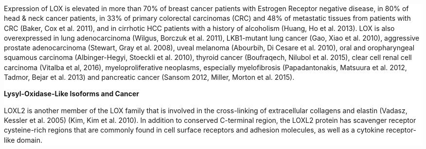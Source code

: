 Expression of LOX is elevated in more than 70% of breast cancer patients with Estrogen Receptor negative disease, in 80% of head & neck cancer patients, in 33% of primary colorectal carcinomas (CRC) and 48% of metastatic tissues from patients with CRC (Baker, Cox et al. 2011), and in cirrhotic HCC patients with a history of alcoholism (Huang, Ho et al. 2013). LOX is also overexpressed in lung adenocarcinoma (Wilgus, Borczuk et al. 2011), LKB1-mutant lung cancer (Gao, Xiao et al. 2010), aggressive prostate adenocarcinoma (Stewart, Gray et al. 2008), uveal melanoma (Abourbih, Di Cesare et al. 2010), oral and oropharyngeal squamous carcinoma (Albinger-Hegyi, Stoeckli et al. 2010), thyroid cancer (Boufraqech, Nilubol et al. 2015), clear cell renal cell carcinoma (Vitalba et al, 2016), myeloproliferative neoplasms, especially myelofibrosis (Papadantonakis, Matsuura et al. 2012, Tadmor, Bejar et al. 2013) and pancreatic cancer (Sansom 2012, Miller, Morton et al. 2015).

**Lysyl-Oxidase-Like Isoforms and Cancer**

LOXL2 is another member of the LOX family that is involved in the cross-linking of extracellular collagens and elastin (Vadasz, Kessler et al. 2005) (Kim, Kim et al. 2010). In addition to conserved C-terminal region, the LOXL2 protein has scavenger receptor cysteine-rich regions that are commonly found in cell surface receptors and adhesion molecules, as well as a cytokine receptor-like domain.

